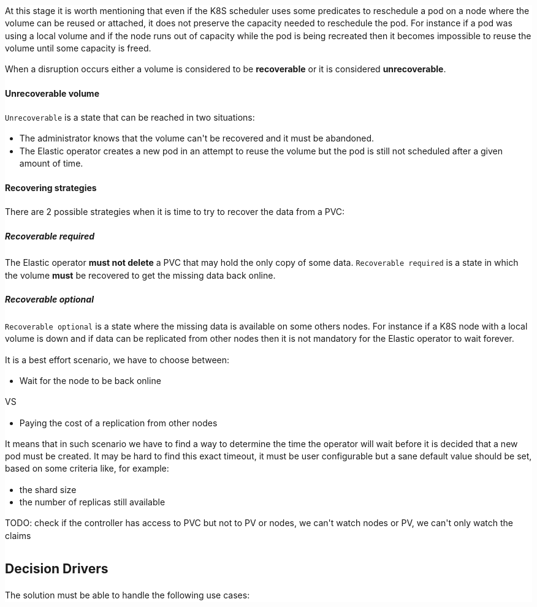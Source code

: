 At this stage it is worth mentioning that even if the K8S scheduler uses some predicates to reschedule a pod on a node
where the volume can be reused or attached, it does not preserve the capacity needed to reschedule the pod.
For instance if a pod was using a local volume and if the node runs out of capacity while the pod is being recreated
then it becomes impossible to reuse the volume until some capacity is freed.

When a disruption occurs either a volume is considered to be **recoverable** or it is considered **unrecoverable**.

#### Unrecoverable volume

`Unrecoverable` is a state that can be reached in two situations:

* The administrator knows that the volume can't be recovered and it must be abandoned.
* The Elastic operator creates a new pod in an attempt to reuse the volume but the pod is still not scheduled after a given amount of time.

#### Recovering strategies

There are 2 possible strategies when it is time to try to recover the data from a PVC:

##### Recoverable required

The Elastic operator **must not delete** a PVC that may hold the only copy of some data.
`Recoverable required` is a state in which the volume **must** be recovered to get the missing data back online.

##### Recoverable optional

`Recoverable optional` is a state where the missing data is available on some others nodes. For instance if a K8S node with a local volume is down
and if data can be replicated from other nodes then it is not mandatory for the Elastic operator to wait forever.

It is a best effort scenario, we have to choose between:

* Wait for the node to be back online

VS

* Paying the cost of a replication from other nodes

It means that in such scenario we have to find a way to determine the time the operator will wait before it is decided that a new pod must be created.
It may be hard to find this exact timeout, it must be user configurable but a sane default value should be set, based on some criteria like, for example:
* the shard size
* the number of replicas still available

TODO: check if the controller has access to PVC but not to PV or nodes, we can't watch nodes or PV, we can't only watch the claims

## Decision Drivers
The solution must be able to handle the following use cases:
